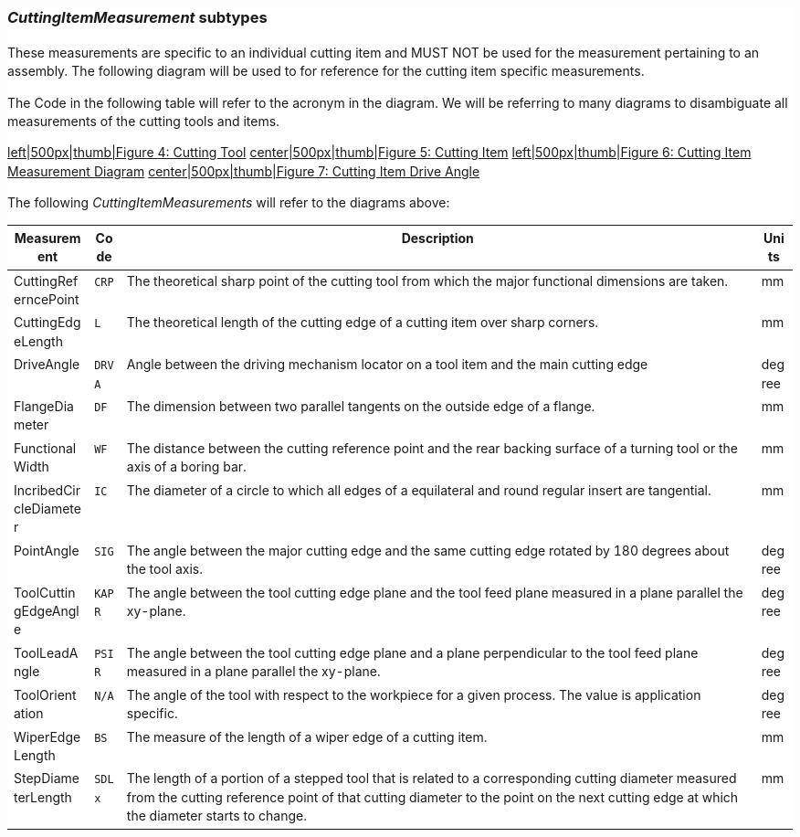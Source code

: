 ### *CuttingItemMeasurement* subtypes

These measurements are specific to an individual cutting item and MUST
NOT be used for the measurement pertaining to an assembly. The following
diagram will be used to for reference for the cutting item specific
measurements.

The Code in the following table will refer to the acronym in the
diagram. We will be referring to many diagrams to disambiguate all
measurements of the cutting tools and items.

[left|500px|thumb|Figure 4: Cutting
Tool](/File:CuttingTool.PNG "wikilink") [center|500px|thumb|Figure 5:
Cutting Item](/File:CuttingItem2.PNG "wikilink")
[left|500px|thumb|Figure 6: Cutting Item Measurement
Diagram](/File:CuttingItemMeasurementDiagram.PNG "wikilink")
[center|500px|thumb|Figure 7: Cutting Item Drive
Angle](/File:CuttingItemDriveAngle.PNG "wikilink")









The following *CuttingItemMeasurements* will refer to the diagrams
above:

| Measurement            | Code   | Description                                                                                                                                                                                                                                                                                             | Units  |
| ---------------------- | ------ | ------------------------------------------------------------------------------------------------------------------------------------------------------------------------------------------------------------------------------------------------------------------------------------------------------- | ------ |
| CuttingReferncePoint   | `CRP`  | The theoretical sharp point of the cutting tool from which the major functional dimensions are taken.                                                                                                                                                                                                   | mm     |
| CuttingEdgeLength      | `L`    | The theoretical length of the cutting edge of a cutting item over sharp corners.                                                                                                                                                                                                                        | mm     |
| DriveAngle             | `DRVA` | Angle between the driving mechanism locator on a tool item and the main cutting edge                                                                                                                                                                                                                    | degree |
| FlangeDiameter         | `DF`   | The dimension between two parallel tangents on the outside edge of a flange.                                                                                                                                                                                                                            | mm     |
| FunctionalWidth        | `WF`   | The distance between the cutting reference point and the rear backing surface of a turning tool or the axis of a boring bar.                                                                                                                                                                            | mm     |
| IncribedCircleDiameter | `IC`   | The diameter of a circle to which all edges of a equilateral and round regular insert are tangential.                                                                                                                                                                                                   | mm     |
| PointAngle             | `SIG`  | The angle between the major cutting edge and the same cutting edge rotated by 180 degrees about the tool axis.                                                                                                                                                                                          | degree |
| ToolCuttingEdgeAngle   | `KAPR` | The angle between the tool cutting edge plane and the tool feed plane measured in a plane parallel the xy-plane.                                                                                                                                                                                        | degree |
| ToolLeadAngle          | `PSIR` | The angle between the tool cutting edge plane and a plane perpendicular to the tool feed plane measured in a plane parallel the xy-plane.                                                                                                                                                               | degree |
| ToolOrientation        | `N/A`  | The angle of the tool with respect to the workpiece for a given process. The value is application specific.                                                                                                                                                                                             | degree |
| WiperEdgeLength        | `BS`   | The measure of the length of a wiper edge of a cutting item.                                                                                                                                                                                                                                            | mm     |
| StepDiameterLength     | `SDLx` | The length of a portion of a stepped tool that is related to a corresponding cutting diameter measured from the cutting reference point of that cutting diameter to the point on the next cutting edge at which the diameter starts to change.                                                          | mm     |